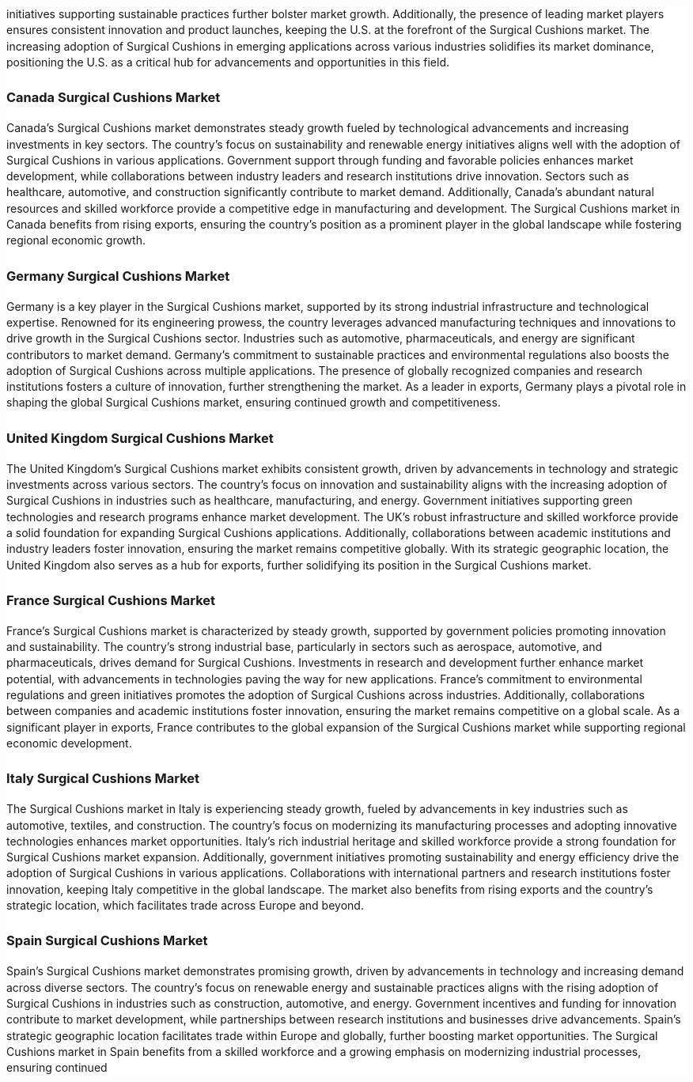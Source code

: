 initiatives supporting sustainable practices further bolster market growth. Additionally, the presence of leading market players ensures consistent innovation and product launches, keeping the U.S. at the forefront of the Surgical Cushions market. The increasing adoption of Surgical Cushions in emerging applications across various industries solidifies its market dominance, positioning the U.S. as a critical hub for advancements and opportunities in this field.</p><h3>Canada Surgical Cushions Market</h3><p>Canada&rsquo;s Surgical Cushions market demonstrates steady growth fueled by technological advancements and increasing investments in key sectors. The country&rsquo;s focus on sustainability and renewable energy initiatives aligns well with the adoption of Surgical Cushions in various applications. Government support through funding and favorable policies enhances market development, while collaborations between industry leaders and research institutions drive innovation. Sectors such as healthcare, automotive, and construction significantly contribute to market demand. Additionally, Canada&rsquo;s abundant natural resources and skilled workforce provide a competitive edge in manufacturing and development. The Surgical Cushions market in Canada benefits from rising exports, ensuring the country&rsquo;s position as a prominent player in the global landscape while fostering regional economic growth.</p><h3>Germany Surgical Cushions Market</h3><p>Germany is a key player in the Surgical Cushions market, supported by its strong industrial infrastructure and technological expertise. Renowned for its engineering prowess, the country leverages advanced manufacturing techniques and innovations to drive growth in the Surgical Cushions sector. Industries such as automotive, pharmaceuticals, and energy are significant contributors to market demand. Germany&rsquo;s commitment to sustainable practices and environmental regulations also boosts the adoption of Surgical Cushions across multiple applications. The presence of globally recognized companies and research institutions fosters a culture of innovation, further strengthening the market. As a leader in exports, Germany plays a pivotal role in shaping the global Surgical Cushions market, ensuring continued growth and competitiveness.</p><h3>United Kingdom Surgical Cushions Market</h3><p>The United Kingdom&rsquo;s Surgical Cushions market exhibits consistent growth, driven by advancements in technology and strategic investments across various sectors. The country&rsquo;s focus on innovation and sustainability aligns with the increasing adoption of Surgical Cushions in industries such as healthcare, manufacturing, and energy. Government initiatives supporting green technologies and research programs enhance market development. The UK&rsquo;s robust infrastructure and skilled workforce provide a solid foundation for expanding Surgical Cushions applications. Additionally, collaborations between academic institutions and industry leaders foster innovation, ensuring the market remains competitive globally. With its strategic geographic location, the United Kingdom also serves as a hub for exports, further solidifying its position in the Surgical Cushions market.</p><h3>France Surgical Cushions Market</h3><p>France&rsquo;s Surgical Cushions market is characterized by steady growth, supported by government policies promoting innovation and sustainability. The country&rsquo;s strong industrial base, particularly in sectors such as aerospace, automotive, and pharmaceuticals, drives demand for Surgical Cushions. Investments in research and development further enhance market potential, with advancements in technologies paving the way for new applications. France&rsquo;s commitment to environmental regulations and green initiatives promotes the adoption of Surgical Cushions across industries. Additionally, collaborations between companies and academic institutions foster innovation, ensuring the market remains competitive on a global scale. As a significant player in exports, France contributes to the global expansion of the Surgical Cushions market while supporting regional economic development.</p><h3>Italy Surgical Cushions Market</h3><p>The Surgical Cushions market in Italy is experiencing steady growth, fueled by advancements in key industries such as automotive, textiles, and construction. The country&rsquo;s focus on modernizing its manufacturing processes and adopting innovative technologies enhances market opportunities. Italy&rsquo;s rich industrial heritage and skilled workforce provide a strong foundation for Surgical Cushions market expansion. Additionally, government initiatives promoting sustainability and energy efficiency drive the adoption of Surgical Cushions in various applications. Collaborations with international partners and research institutions foster innovation, keeping Italy competitive in the global landscape. The market also benefits from rising exports and the country&rsquo;s strategic location, which facilitates trade across Europe and beyond.</p><h3>Spain Surgical Cushions Market</h3><p>Spain&rsquo;s Surgical Cushions market demonstrates promising growth, driven by advancements in technology and increasing demand across diverse sectors. The country&rsquo;s focus on renewable energy and sustainable practices aligns with the rising adoption of Surgical Cushions in industries such as construction, automotive, and energy. Government incentives and funding for innovation contribute to market development, while partnerships between research institutions and businesses drive advancements. Spain&rsquo;s strategic geographic location facilitates trade within Europe and globally, further boosting market opportunities. The Surgical Cushions market in Spain benefits from a skilled workforce and a growing emphasis on modernizing industrial processes, ensuring continued